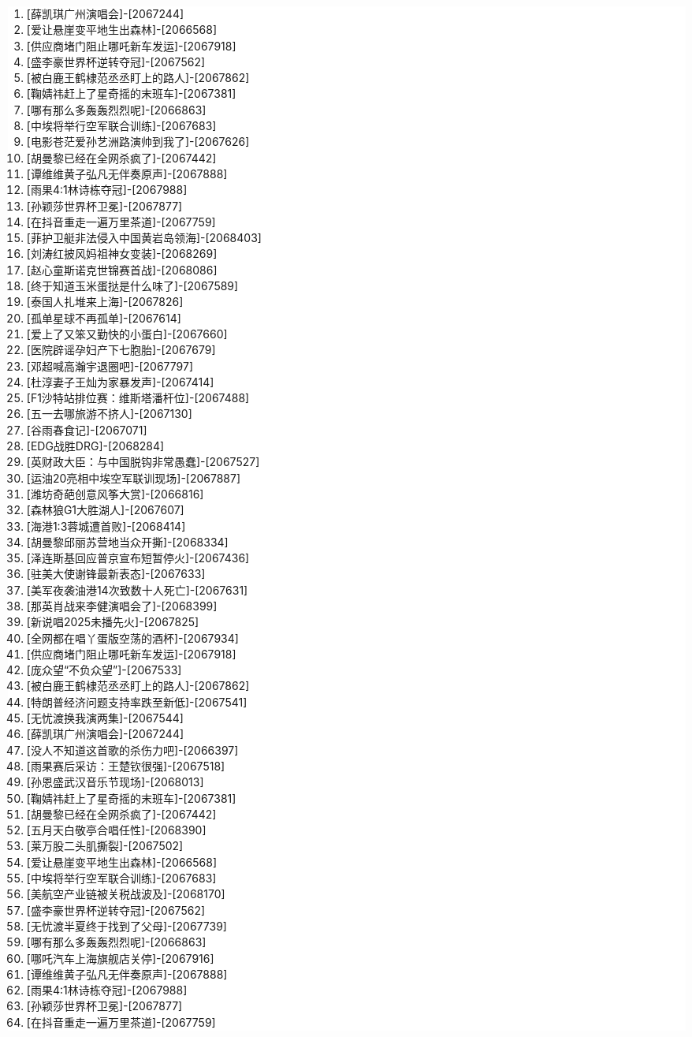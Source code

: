 1. [薛凯琪广州演唱会]-[2067244]
1. [爱让悬崖变平地生出森林]-[2066568]
1. [供应商堵门阻止哪吒新车发运]-[2067918]
1. [盛李豪世界杯逆转夺冠]-[2067562]
1. [被白鹿王鹤棣范丞丞盯上的路人]-[2067862]
1. [鞠婧祎赶上了星奇摇的末班车]-[2067381]
1. [哪有那么多轰轰烈烈呢]-[2066863]
1. [中埃将举行空军联合训练]-[2067683]
1. [电影苍茫爱孙艺洲路演帅到我了]-[2067626]
1. [胡曼黎已经在全网杀疯了]-[2067442]
1. [谭维维黄子弘凡无伴奏原声]-[2067888]
1. [雨果4:1林诗栋夺冠]-[2067988]
1. [孙颖莎世界杯卫冕]-[2067877]
1. [在抖音重走一遍万里茶道]-[2067759]
1. [菲护卫艇非法侵入中国黄岩岛领海]-[2068403]
1. [刘涛红披风妈祖神女变装]-[2068269]
1. [赵心童斯诺克世锦赛首战]-[2068086]
1. [终于知道玉米蛋挞是什么味了]-[2067589]
1. [泰国人扎堆来上海]-[2067826]
1. [孤单星球不再孤单]-[2067614]
1. [爱上了又笨又勤快的小蛋白]-[2067660]
1. [医院辟谣孕妇产下七胞胎]-[2067679]
1. [邓超喊高瀚宇退圈吧]-[2067797]
1. [杜淳妻子王灿为家暴发声]-[2067414]
1. [F1沙特站排位赛：维斯塔潘杆位]-[2067488]
1. [五一去哪旅游不挤人]-[2067130]
1. [谷雨春食记]-[2067071]
1. [EDG战胜DRG]-[2068284]
1. [英财政大臣：与中国脱钩非常愚蠢]-[2067527]
1. [运油20亮相中埃空军联训现场]-[2067887]
1. [潍坊奇葩创意风筝大赏]-[2066816]
1. [森林狼G1大胜湖人]-[2067607]
1. [海港1:3蓉城遭首败]-[2068414]
1. [胡曼黎邱丽苏营地当众开撕]-[2068334]
1. [泽连斯基回应普京宣布短暂停火]-[2067436]
1. [驻美大使谢锋最新表态]-[2067633]
1. [美军夜袭油港14次致数十人死亡]-[2067631]
1. [那英肖战来李健演唱会了]-[2068399]
1. [新说唱2025未播先火]-[2067825]
1. [全网都在唱丫蛋版空荡的酒杯]-[2067934]
1. [供应商堵门阻止哪吒新车发运]-[2067918]
1. [庞众望“不负众望”]-[2067533]
1. [被白鹿王鹤棣范丞丞盯上的路人]-[2067862]
1. [特朗普经济问题支持率跌至新低]-[2067541]
1. [无忧渡换我演两集]-[2067544]
1. [薛凯琪广州演唱会]-[2067244]
1. [没人不知道这首歌的杀伤力吧]-[2066397]
1. [雨果赛后采访：王楚钦很强]-[2067518]
1. [孙恩盛武汉音乐节现场]-[2068013]
1. [鞠婧祎赶上了星奇摇的末班车]-[2067381]
1. [胡曼黎已经在全网杀疯了]-[2067442]
1. [五月天白敬亭合唱任性]-[2068390]
1. [莱万股二头肌撕裂]-[2067502]
1. [爱让悬崖变平地生出森林]-[2066568]
1. [中埃将举行空军联合训练]-[2067683]
1. [美航空产业链被关税战波及]-[2068170]
1. [盛李豪世界杯逆转夺冠]-[2067562]
1. [无忧渡半夏终于找到了父母]-[2067739]
1. [哪有那么多轰轰烈烈呢]-[2066863]
1. [哪吒汽车上海旗舰店关停]-[2067916]
1. [谭维维黄子弘凡无伴奏原声]-[2067888]
1. [雨果4:1林诗栋夺冠]-[2067988]
1. [孙颖莎世界杯卫冕]-[2067877]
1. [在抖音重走一遍万里茶道]-[2067759]